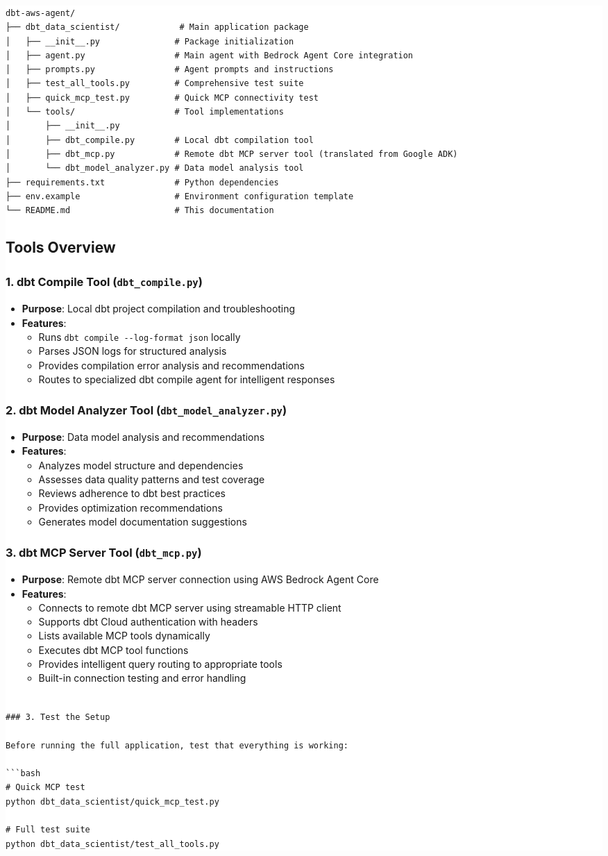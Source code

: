 ```
dbt-aws-agent/
├── dbt_data_scientist/            # Main application package
│   ├── __init__.py               # Package initialization
│   ├── agent.py                  # Main agent with Bedrock Agent Core integration
│   ├── prompts.py                # Agent prompts and instructions
│   ├── test_all_tools.py         # Comprehensive test suite
│   ├── quick_mcp_test.py         # Quick MCP connectivity test
│   └── tools/                    # Tool implementations
│       ├── __init__.py
│       ├── dbt_compile.py        # Local dbt compilation tool
│       ├── dbt_mcp.py            # Remote dbt MCP server tool (translated from Google ADK)
│       └── dbt_model_analyzer.py # Data model analysis tool
├── requirements.txt              # Python dependencies
├── env.example                   # Environment configuration template
└── README.md                     # This documentation
```

## Tools Overview

### 1. dbt Compile Tool (`dbt_compile.py`)
- **Purpose**: Local dbt project compilation and troubleshooting
- **Features**:
  - Runs `dbt compile --log-format json` locally
  - Parses JSON logs for structured analysis
  - Provides compilation error analysis and recommendations
  - Routes to specialized dbt compile agent for intelligent responses

### 2. dbt Model Analyzer Tool (`dbt_model_analyzer.py`)
- **Purpose**: Data model analysis and recommendations
- **Features**:
  - Analyzes model structure and dependencies
  - Assesses data quality patterns and test coverage
  - Reviews adherence to dbt best practices
  - Provides optimization recommendations
  - Generates model documentation suggestions

### 3. dbt MCP Server Tool (`dbt_mcp.py`) 
- **Purpose**: Remote dbt MCP server connection using AWS Bedrock Agent Core
- **Features**:
  - Connects to remote dbt MCP server using streamable HTTP client
  - Supports dbt Cloud authentication with headers
  - Lists available MCP tools dynamically
  - Executes dbt MCP tool functions
  - Provides intelligent query routing to appropriate tools
  - Built-in connection testing and error handling
```

### 3. Test the Setup

Before running the full application, test that everything is working:

```bash
# Quick MCP test
python dbt_data_scientist/quick_mcp_test.py

# Full test suite
python dbt_data_scientist/test_all_tools.py
```

